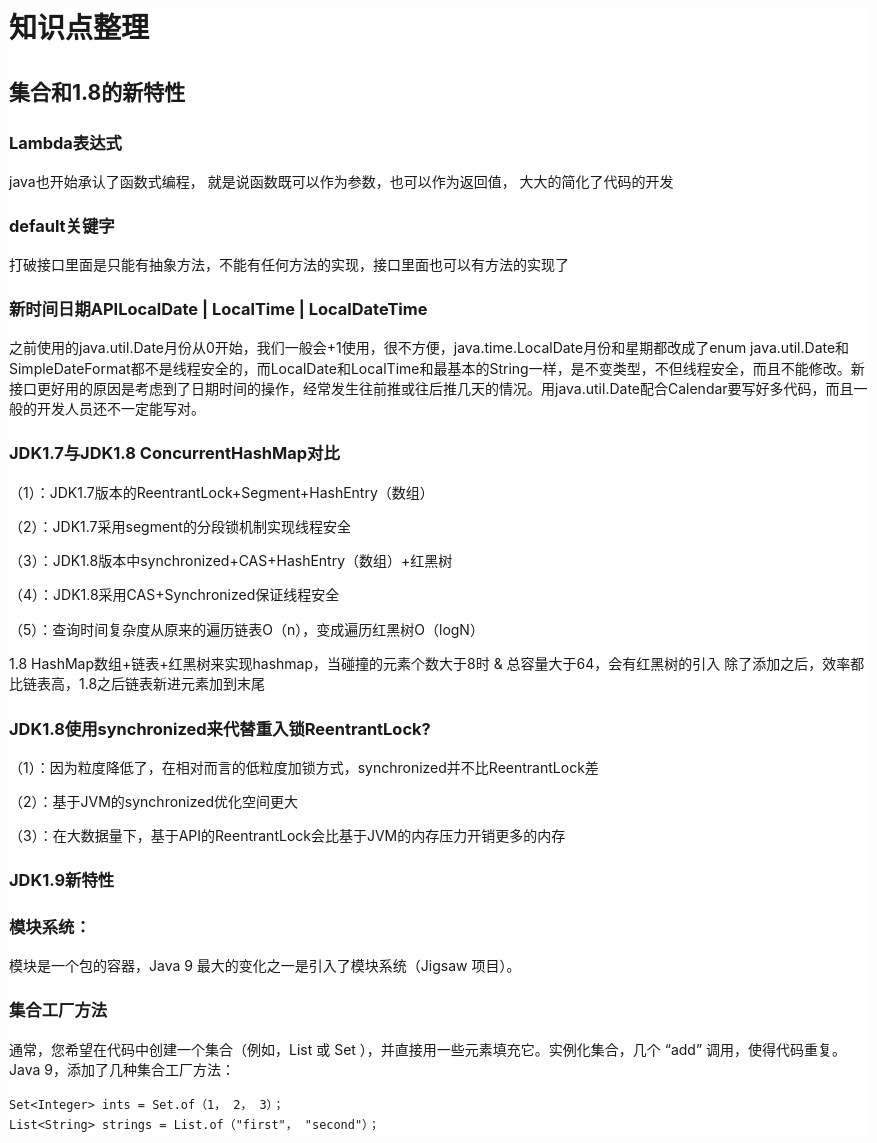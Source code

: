 # 知识点整理

## 集合和1.8的新特性

### Lambda表达式

java也开始承认了函数式编程， 就是说函数既可以作为参数，也可以作为返回值， 大大的简化了代码的开发

### default关键字

打破接口里面是只能有抽象方法，不能有任何方法的实现，接口里面也可以有方法的实现了

### 新时间日期APILocalDate | LocalTime | LocalDateTime

之前使用的java.util.Date月份从0开始，我们一般会+1使用，很不方便，java.time.LocalDate月份和星期都改成了enum java.util.Date和SimpleDateFormat都不是线程安全的，而LocalDate和LocalTime和最基本的String一样，是不变类型，不但线程安全，而且不能修改。新接口更好用的原因是考虑到了日期时间的操作，经常发生往前推或往后推几天的情况。用java.util.Date配合Calendar要写好多代码，而且一般的开发人员还不一定能写对。

### JDK1.7与JDK1.8 ConcurrentHashMap对比

（1）：JDK1.7版本的ReentrantLock+Segment+HashEntry（数组）

（2）：JDK1.7采用segment的分段锁机制实现线程安全

（3）：JDK1.8版本中synchronized+CAS+HashEntry（数组）+红黑树

（4）：JDK1.8采用CAS+Synchronized保证线程安全

（5）：查询时间复杂度从原来的遍历链表O（n），变成遍历红黑树O（logN）

1.8 HashMap数组+链表+红黑树来实现hashmap，当碰撞的元素个数大于8时 & 总容量大于64，会有红黑树的引入 除了添加之后，效率都比链表高，1.8之后链表新进元素加到末尾

### JDK1.8使用synchronized来代替重入锁ReentrantLock?

（1）：因为粒度降低了，在相对而言的低粒度加锁方式，synchronized并不比ReentrantLock差

（2）：基于JVM的synchronized优化空间更大

（3）：在大数据量下，基于API的ReentrantLock会比基于JVM的内存压力开销更多的内存

### JDK1.9新特性

### 模块系统：

模块是一个包的容器，Java 9 最大的变化之一是引入了模块系统（Jigsaw 项目）。

### 集合工厂方法

通常，您希望在代码中创建一个集合（例如，List 或 Set ），并直接用一些元素填充它。实例化集合，几个 “add” 调用，使得代码重复。Java 9，添加了几种集合工厂方法：

```
Set<Integer> ints = Set.of（1， 2， 3）；
List<String> strings = List.of（"first"， "second"）；
```
